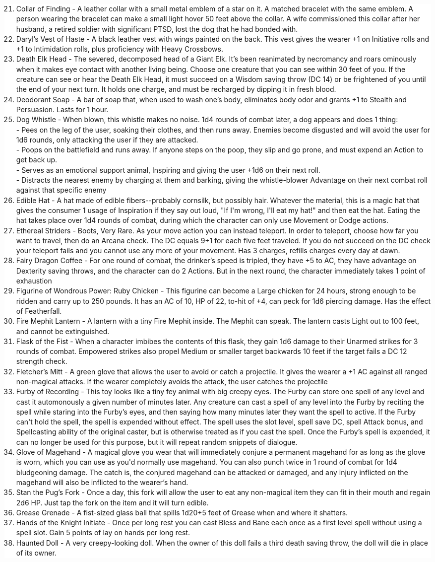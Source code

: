21. Collar of Finding - A leather collar with a small metal emblem of a star on it. A matched bracelet with the same emblem. A person wearing the bracelet can make a small light hover 50 feet above the collar. A wife commissioned this collar after her husband, a retired soldier with significant PTSD, lost the dog that he had bonded with.
22. Daryl’s Vest of Haste - A black leather vest with wings painted on the back. This vest gives the wearer +1 on Initiative rolls and +1 to Intimidation rolls, plus proficiency with Heavy Crossbows.
23. Death Elk Head - The severed, decomposed head of a Giant Elk. It’s been reanimated by necromancy and roars ominously when it makes eye contact with another living being. Choose one creature that you can see within 30 feet of you. If the creature can see or hear the Death Elk Head, it must succeed on a Wisdom saving throw (DC 14) or be frightened of you until the end of your next turn. It holds one charge, and must be recharged by dipping it in fresh blood.
24. Deodorant Soap - A bar of soap that, when used to wash one’s body, eliminates body odor and grants +1 to Stealth and Persuasion. Lasts for 1 hour.
25. Dog Whistle - When blown, this whistle makes no noise. 1d4 rounds of combat later, a dog appears and does 1 thing:<br>    - Pees on the leg of the user, soaking their clothes, and then runs away. Enemies become disgusted and will avoid the user for 1d6 rounds, only attacking the user if they are attacked.<br>    - Poops on the battlefield and runs away. If anyone steps on the poop, they slip and go prone, and must expend an Action to get back up.<br>    - Serves as an emotional support animal, Inspiring and giving the user +1d6 on their next roll.<br>    - Distracts the nearest enemy by charging at them and barking, giving the whistle-blower Advantage on their next combat roll against that specific enemy
26. Edible Hat - A hat made of edible fibers--probably cornsilk, but possibly hair. Whatever the material, this is a magic hat that gives the consumer 1 usage of Inspiration if they say out loud, "If I'm wrong, I'll eat my hat!" and then eat the hat. Eating the hat takes place over 1d4 rounds of combat, during which the character can only use Movement or Dodge actions.
27. Ethereal Striders - Boots, Very Rare. As your move action you can instead teleport. In order to teleport, choose how far you want to travel, then do an Arcana check. The DC equals 9+1 for each five feet traveled. If you do not succeed on the DC check your teleport fails and you cannot use any more of your movement. Has 3 charges, refills charges every day at dawn.
28. Fairy Dragon Coffee - For one round of combat, the drinker’s speed is tripled, they have +5 to AC, they have advantage on Dexterity saving throws, and the character can do 2 Actions. But in the next round, the character immediately takes 1 point of exhaustion
29. Figurine of Wondrous Power: Ruby Chicken - This figurine can become a Large chicken for 24 hours, strong enough to be ridden and carry up to 250 pounds. It has an AC of 10, HP of 22, to-hit of +4, can peck for 1d6 piercing damage. Has the effect of Featherfall.
30. Fire Mephit Lantern - A lantern with a tiny Fire Mephit inside. The Mephit can speak. The lantern casts Light out to 100 feet, and cannot be extinguished.
31. Flask of the Fist - When a character imbibes the contents of this flask, they gain 1d6 damage to their Unarmed strikes for 3 rounds of combat. Empowered strikes also propel Medium or smaller target backwards 10 feet if the target fails a DC 12 strength check.
32. Fletcher’s Mitt - A green glove that allows the user to avoid or catch a projectile. It gives the wearer a +1 AC against all ranged non-magical attacks. If the wearer completely avoids the attack, the user catches the projectile
33. Furby of Recording - This toy looks like a tiny fey animal with big creepy eyes. The Furby can store one spell of any level and cast it automonously a given number of minutes later. Any creature can cast a spell of any level into the Furby by reciting the spell while staring into the Furby’s eyes, and then saying how many minutes later they want the spell to active. If the Furby can't hold the spell, the spell is expended without effect. The spell uses the slot level, spell save DC, spell Attack bonus, and Spellcasting ability of the original caster, but is otherwise treated as if you cast the spell. Once the Furby’s spell is expended, it can no longer be used for this purpose, but it will repeat random snippets of dialogue.
34. Glove of Magehand - A magical glove you wear that will immediately conjure a permanent magehand for as long as the glove is worn, which you can use as you'd normally use magehand. You can also punch twice in 1 round of combat for 1d4 bludgeoning damage. The catch is, the conjured magehand can be attacked or damaged, and any injury inflicted on the magehand will also be inflicted to the wearer’s hand.
35. Stan the Pug’s Fork - Once a day, this fork will allow the user to eat any non-magical item they can fit in their mouth and regain 2d6 HP. Just tap the fork on the item and it will turn edible.
36. Grease Grenade - A fist-sized glass ball that spills 1d20+5 feet of Grease when and where it shatters.
37. Hands of the Knight Initiate - Once per long rest you can cast Bless and Bane each once as a first level spell without using a spell slot. Gain 5 points of lay on hands per long rest.
38. Haunted Doll - A very creepy-looking doll. When the owner of this doll fails a third death saving throw, the doll will die in place of its owner.